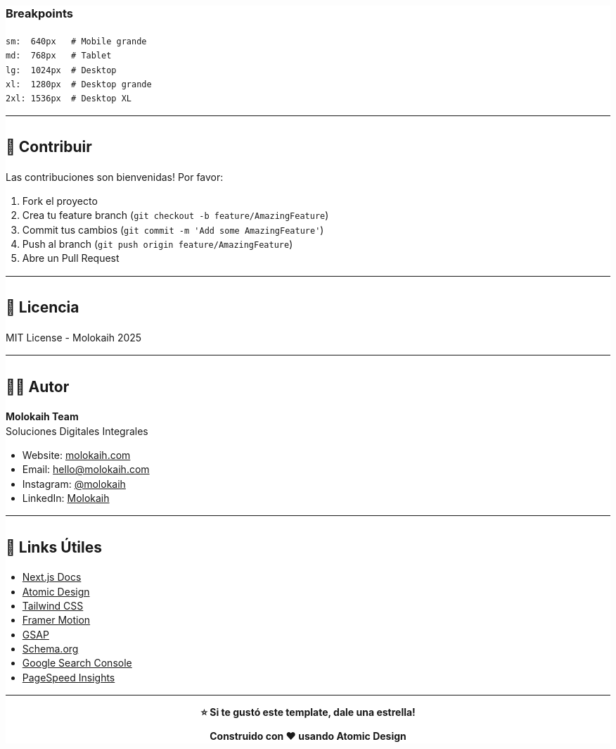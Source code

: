 ### Breakpoints

```
sm:  640px   # Mobile grande
md:  768px   # Tablet
lg:  1024px  # Desktop
xl:  1280px  # Desktop grande
2xl: 1536px  # Desktop XL
```

---

## 🤝 Contribuir

Las contribuciones son bienvenidas! Por favor:

1. Fork el proyecto
2. Crea tu feature branch (`git checkout -b feature/AmazingFeature`)
3. Commit tus cambios (`git commit -m 'Add some AmazingFeature'`)
4. Push al branch (`git push origin feature/AmazingFeature`)
5. Abre un Pull Request

---

## 📝 Licencia

MIT License - Molokaih 2025

---

## 👨‍💻 Autor

**Molokaih Team**  
Soluciones Digitales Integrales

- Website: [molokaih.com](https://molokaih.com)
- Email: hello@molokaih.com
- Instagram: [@molokaih](https://instagram.com/molokaih)
- LinkedIn: [Molokaih](https://linkedin.com/company/molokaih)

---

## 🔗 Links Útiles

- [Next.js Docs](https://nextjs.org/docs)
- [Atomic Design](https://bradfrost.com/blog/post/atomic-web-design/)
- [Tailwind CSS](https://tailwindcss.com/docs)
- [Framer Motion](https://www.framer.com/motion/)
- [GSAP](https://greensock.com/gsap/)
- [Schema.org](https://schema.org/)
- [Google Search Console](https://search.google.com/search-console)
- [PageSpeed Insights](https://pagespeed.web.dev/)

---

<div align="center">

**⭐ Si te gustó este template, dale una estrella!**

**Construido con ❤️ usando Atomic Design**

</div>
